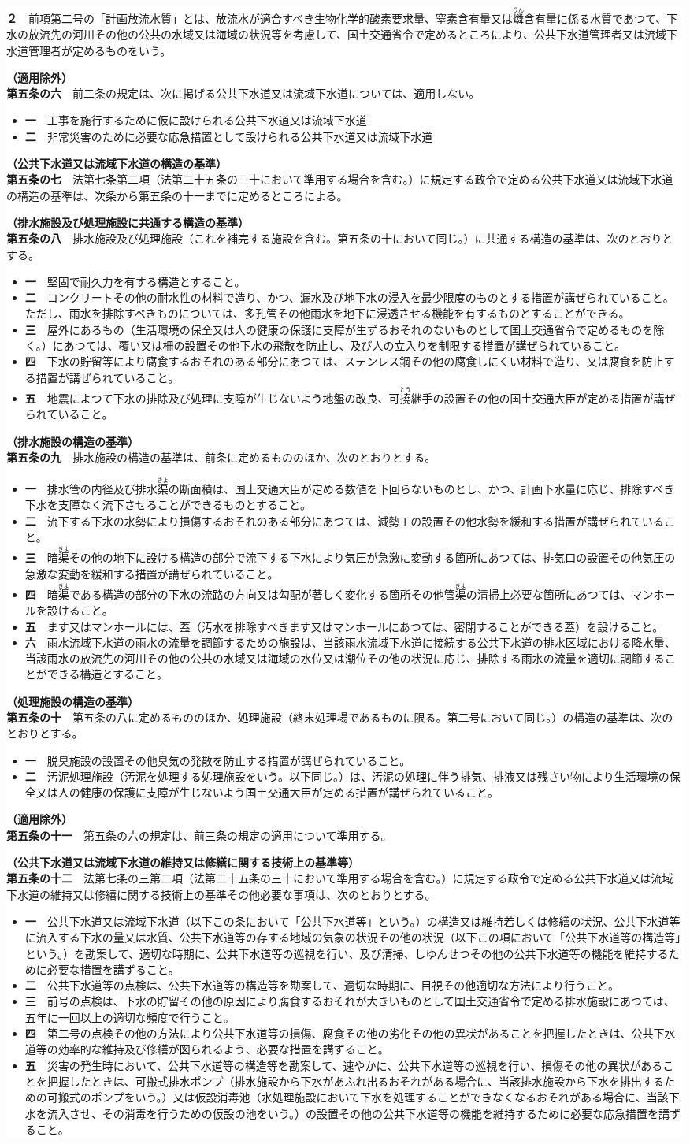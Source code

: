   
**２**　前項第二号の「計画放流水質」とは、放流水が適合すべき生物化学的酸素要求量、窒素含有量又は<ruby>燐<rt>りん</rt></ruby>含有量に係る水質であつて、下水の放流先の河川その他の公共の水域又は海域の状況等を考慮して、国土交通省令で定めるところにより、公共下水道管理者又は流域下水道管理者が定めるものをいう。  
  
**（適用除外）**  
**第五条の六**　前二条の規定は、次に掲げる公共下水道又は流域下水道については、適用しない。  
* **一**　工事を施行するために仮に設けられる公共下水道又は流域下水道  
* **二**　非常災害のために必要な応急措置として設けられる公共下水道又は流域下水道  
  
**（公共下水道又は流域下水道の構造の基準）**  
**第五条の七**　法第七条第二項（法第二十五条の三十において準用する場合を含む。）に規定する政令で定める公共下水道又は流域下水道の構造の基準は、次条から第五条の十一までに定めるところによる。  
  
**（排水施設及び処理施設に共通する構造の基準）**  
**第五条の八**　排水施設及び処理施設（これを補完する施設を含む。第五条の十において同じ。）に共通する構造の基準は、次のとおりとする。  
* **一**　堅固で耐久力を有する構造とすること。  
* **二**　コンクリートその他の耐水性の材料で造り、かつ、漏水及び地下水の浸入を最少限度のものとする措置が講ぜられていること。ただし、雨水を排除すべきものについては、多孔管その他雨水を地下に浸透させる機能を有するものとすることができる。  
* **三**　屋外にあるもの（生活環境の保全又は人の健康の保護に支障が生ずるおそれのないものとして国土交通省令で定めるものを除く。）にあつては、覆い又は柵の設置その他下水の飛散を防止し、及び人の立入りを制限する措置が講ぜられていること。  
* **四**　下水の貯留等により腐食するおそれのある部分にあつては、ステンレス鋼その他の腐食しにくい材料で造り、又は腐食を防止する措置が講ぜられていること。  
* **五**　地震によつて下水の排除及び処理に支障が生じないよう地盤の改良、可<ruby>撓<rt>とう</rt></ruby>継手の設置その他の国土交通大臣が定める措置が講ぜられていること。  
  
**（排水施設の構造の基準）**  
**第五条の九**　排水施設の構造の基準は、前条に定めるもののほか、次のとおりとする。  
* **一**　排水管の内径及び排水<ruby>渠<rt>きよ</rt></ruby>の断面積は、国土交通大臣が定める数値を下回らないものとし、かつ、計画下水量に応じ、排除すべき下水を支障なく流下させることができるものとすること。  
* **二**　流下する下水の水勢により損傷するおそれのある部分にあつては、減勢工の設置その他水勢を緩和する措置が講ぜられていること。  
* **三**　暗<ruby>渠<rt>きよ</rt></ruby>その他の地下に設ける構造の部分で流下する下水により気圧が急激に変動する箇所にあつては、排気口の設置その他気圧の急激な変動を緩和する措置が講ぜられていること。  
* **四**　暗<ruby>渠<rt>きよ</rt></ruby>である構造の部分の下水の流路の方向又は勾配が著しく変化する箇所その他管<ruby>渠<rt>きよ</rt></ruby>の清掃上必要な箇所にあつては、マンホールを設けること。  
* **五**　ます又はマンホールには、蓋（汚水を排除すべきます又はマンホールにあつては、密閉することができる蓋）を設けること。  
* **六**　雨水流域下水道の雨水の流量を調節するための施設は、当該雨水流域下水道に接続する公共下水道の排水区域における降水量、当該雨水の放流先の河川その他の公共の水域又は海域の水位又は潮位その他の状況に応じ、排除する雨水の流量を適切に調節することができる構造とすること。  
  
**（処理施設の構造の基準）**  
**第五条の十**　第五条の八に定めるもののほか、処理施設（終末処理場であるものに限る。第二号において同じ。）の構造の基準は、次のとおりとする。  
* **一**　脱臭施設の設置その他臭気の発散を防止する措置が講ぜられていること。  
* **二**　汚泥処理施設（汚泥を処理する処理施設をいう。以下同じ。）は、汚泥の処理に伴う排気、排液又は残さい物により生活環境の保全又は人の健康の保護に支障が生じないよう国土交通大臣が定める措置が講ぜられていること。  
  
**（適用除外）**  
**第五条の十一**　第五条の六の規定は、前三条の規定の適用について準用する。  
  
**（公共下水道又は流域下水道の維持又は修繕に関する技術上の基準等）**  
**第五条の十二**　法第七条の三第二項（法第二十五条の三十において準用する場合を含む。）に規定する政令で定める公共下水道又は流域下水道の維持又は修繕に関する技術上の基準その他必要な事項は、次のとおりとする。  
* **一**　公共下水道又は流域下水道（以下この条において「公共下水道等」という。）の構造又は維持若しくは修繕の状況、公共下水道等に流入する下水の量又は水質、公共下水道等の存する地域の気象の状況その他の状況（以下この項において「公共下水道等の構造等」という。）を勘案して、適切な時期に、公共下水道等の巡視を行い、及び清掃、しゆんせつその他の公共下水道等の機能を維持するために必要な措置を講ずること。  
* **二**　公共下水道等の点検は、公共下水道等の構造等を勘案して、適切な時期に、目視その他適切な方法により行うこと。  
* **三**　前号の点検は、下水の貯留その他の原因により腐食するおそれが大きいものとして国土交通省令で定める排水施設にあつては、五年に一回以上の適切な頻度で行うこと。  
* **四**　第二号の点検その他の方法により公共下水道等の損傷、腐食その他の劣化その他の異状があることを把握したときは、公共下水道等の効率的な維持及び修繕が図られるよう、必要な措置を講ずること。  
* **五**　災害の発生時において、公共下水道等の構造等を勘案して、速やかに、公共下水道等の巡視を行い、損傷その他の異状があることを把握したときは、可搬式排水ポンプ（排水施設から下水があふれ出るおそれがある場合に、当該排水施設から下水を排出するための可搬式のポンプをいう。）又は仮設消毒池（水処理施設において下水を処理することができなくなるおそれがある場合に、当該下水を流入させ、その消毒を行うための仮設の池をいう。）の設置その他の公共下水道等の機能を維持するために必要な応急措置を講ずること。  
  